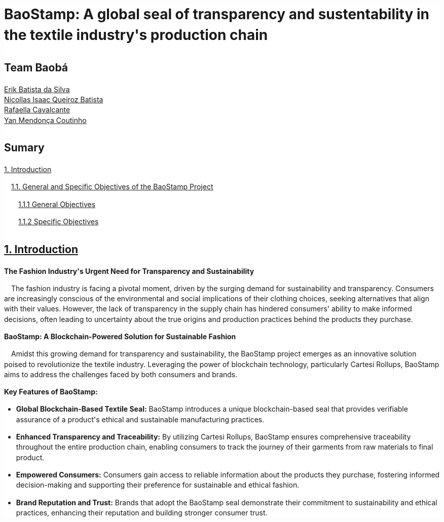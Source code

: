 # BaoStamp: A global seal of transparency and sustentability in the textile industry's production chain

## Team Baobá

<a href="https://www.linkedin.com/in/erik-batista-da-silva-455612215/">Erik Batista da Silva </a> <br>
<a href="https://www.linkedin.com/in/nicollas-isaac/">Nicollas Isaac Queiroz Batista</a> <br>
<a href="https://www.linkedin.com/in/rafaella-bianca-cavalcante/">Rafaella Cavalcante</a> <br>
<a href="https://www.linkedin.com/in/yan-m-coutinho/">Yan Mendonça Coutinho</a>

## Sumary

[1. Introduction](#c1)

&emsp;[1.1. General and Specific Objectives of the BaoStamp Project](#c1.1)

&emsp;&emsp;[1.1.1 General Objectives](#c1.1.1)

&emsp;&emsp;[1.1.2 Specific Objectives](#c1.1.1)



## [1. Introduction](#c1)

**The Fashion Industry's Urgent Need for Transparency and Sustainability**

&emsp;The fashion industry is facing a pivotal moment, driven by the surging demand for sustainability and transparency. Consumers are increasingly conscious of the environmental and social implications of their clothing choices, seeking alternatives that align with their values. However, the lack of transparency in the supply chain has hindered consumers' ability to make informed decisions, often leading to uncertainty about the true origins and production practices behind the products they purchase.

**BaoStamp: A Blockchain-Powered Solution for Sustainable Fashion**

&emsp;Amidst this growing demand for transparency and sustainability, the BaoStamp project emerges as an innovative solution poised to revolutionize the textile industry. Leveraging the power of blockchain technology, particularly Cartesi Rollups, BaoStamp aims to address the challenges faced by both consumers and brands.

**Key Features of BaoStamp:**

- **Global Blockchain-Based Textile Seal:** BaoStamp introduces a unique blockchain-based seal that provides verifiable assurance of a product's ethical and sustainable manufacturing practices.

- **Enhanced Transparency and Traceability:** By utilizing Cartesi Rollups, BaoStamp ensures comprehensive traceability throughout the entire production chain, enabling consumers to track the journey of their garments from raw materials to final product.

- **Empowered Consumers:** Consumers gain access to reliable information about the products they purchase, fostering informed decision-making and supporting their preference for sustainable and ethical fashion.

- **Brand Reputation and Trust:** Brands that adopt the BaoStamp seal demonstrate their commitment to sustainability and ethical practices, enhancing their reputation and building stronger consumer trust.
